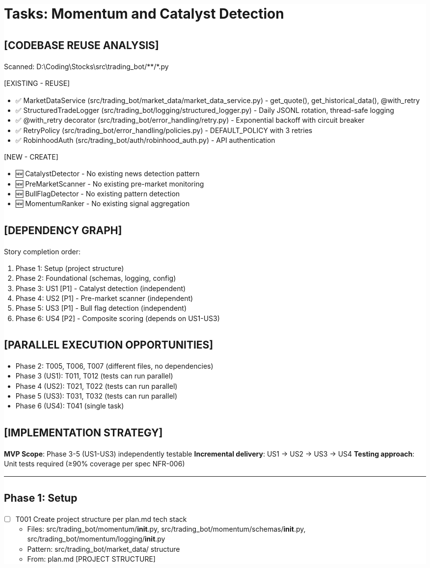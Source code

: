 # Tasks: Momentum and Catalyst Detection

## [CODEBASE REUSE ANALYSIS]
Scanned: D:\Coding\Stocks\src\trading_bot/**/*.py

[EXISTING - REUSE]
- ✅ MarketDataService (src/trading_bot/market_data/market_data_service.py) - get_quote(), get_historical_data(), @with_retry
- ✅ StructuredTradeLogger (src/trading_bot/logging/structured_logger.py) - Daily JSONL rotation, thread-safe logging
- ✅ @with_retry decorator (src/trading_bot/error_handling/retry.py) - Exponential backoff with circuit breaker
- ✅ RetryPolicy (src/trading_bot/error_handling/policies.py) - DEFAULT_POLICY with 3 retries
- ✅ RobinhoodAuth (src/trading_bot/auth/robinhood_auth.py) - API authentication

[NEW - CREATE]
- 🆕 CatalystDetector - No existing news detection pattern
- 🆕 PreMarketScanner - No existing pre-market monitoring
- 🆕 BullFlagDetector - No existing pattern detection
- 🆕 MomentumRanker - No existing signal aggregation

## [DEPENDENCY GRAPH]
Story completion order:
1. Phase 1: Setup (project structure)
2. Phase 2: Foundational (schemas, logging, config)
3. Phase 3: US1 [P1] - Catalyst detection (independent)
4. Phase 4: US2 [P1] - Pre-market scanner (independent)
5. Phase 5: US3 [P1] - Bull flag detection (independent)
6. Phase 6: US4 [P2] - Composite scoring (depends on US1-US3)

## [PARALLEL EXECUTION OPPORTUNITIES]
- Phase 2: T005, T006, T007 (different files, no dependencies)
- Phase 3 (US1): T011, T012 (tests can run parallel)
- Phase 4 (US2): T021, T022 (tests can run parallel)
- Phase 5 (US3): T031, T032 (tests can run parallel)
- Phase 6 (US4): T041 (single task)

## [IMPLEMENTATION STRATEGY]
**MVP Scope**: Phase 3-5 (US1-US3) independently testable
**Incremental delivery**: US1 → US2 → US3 → US4
**Testing approach**: Unit tests required (≥90% coverage per spec NFR-006)

---

## Phase 1: Setup

- [ ] T001 Create project structure per plan.md tech stack
  - Files: src/trading_bot/momentum/__init__.py, src/trading_bot/momentum/schemas/__init__.py, src/trading_bot/momentum/logging/__init__.py
  - Pattern: src/trading_bot/market_data/ structure
  - From: plan.md [PROJECT STRUCTURE]
